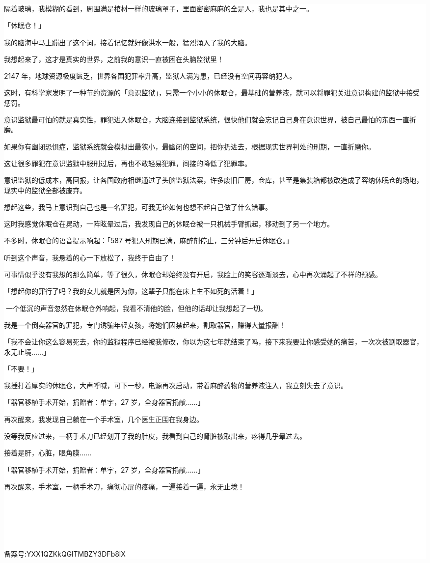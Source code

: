 隔着玻璃，我模糊的看到，周围满是棺材一样的玻璃罩子，里面密密麻麻的全是人，我也是其中之一。

「休眠仓！」

我的脑海中马上蹦出了这个词，接着记忆就好像洪水一般，猛烈涌入了我的大脑。

我想起来了，这才是真实的世界，之前我的意识一直被困在头脑监狱里！

2147 年，地球资源极度匮乏，世界各国犯罪率升高，监狱人满为患，已经没有空间再容纳犯人。

这时，有科学家发明了一种节约资源的「意识监狱」，只需一个小小的休眠仓，最基础的营养液，就可以将罪犯关进意识构建的监狱中接受惩罚。

意识监狱最可怕的就是真实性，罪犯进入休眠仓，大脑连接到监狱系统，很快他们就会忘记自己身在意识世界，被自己最怕的东西一直折磨。

如果你有幽闭恐惧症，监狱系统就会模拟出最狭小，最幽闭的空间，把你扔进去，根据现实世界判处的刑期，一直折磨你。

这让很多罪犯在意识监狱中服刑过后，再也不敢轻易犯罪，间接的降低了犯罪率。

意识监狱的低成本，高回报，让各国政府相继通过了头脑监狱法案，许多废旧厂房，仓库，甚至是集装箱都被改造成了容纳休眠仓的场地，现实中的监狱全部被废弃。 

想起这些，我马上意识到自己也是一名罪犯，可我无论如何也想不起自己做了什么错事。

这时我感觉休眠仓在晃动，一阵眩晕过后，我发现自己的休眠仓被一只机械手臂抓起，移动到了另一个地方。

不多时，休眠仓的语音提示响起：「587 号犯人刑期已满，麻醉剂停止，三分钟后开启休眠仓。」

听到这个声音，我悬着的心一下放松了，我终于自由了！

可事情似乎没有我想的那么简单，等了很久，休眠仓却始终没有开启，我脸上的笑容逐渐淡去，心中再次涌起了不祥的预感。

「想起你的罪行了吗？我的女儿就是因为你，这辈子只能在床上生不如死的活着！」

 一个低沉的声音忽然在休眠仓外响起，我看不清他的脸，但他的话却让我想起了一切。

我是一个倒卖器官的罪犯，专门诱骗年轻女孩，将她们囚禁起来，割取器官，赚得大量报酬！

「我不会让你这么容易死去，你的监狱程序已经被我修改，你以为这七年就结束了吗，接下来我要让你感受她的痛苦，一次次被割取器官，永无止境……」

「不要！」

我捶打着厚实的休眠仓，大声呼喊，可下一秒，电源再次启动，带着麻醉药物的营养液注入，我立刻失去了意识。

「器官移植手术开始，捐赠者：单宇，27 岁，全身器官捐献……」

再次醒来，我发现自己躺在一个手术室，几个医生正围在我身边。

没等我反应过来，一柄手术刀已经划开了我的肚皮，我看到自己的肾脏被取出来，疼得几乎晕过去。

接着是肝，心脏，眼角膜……

「器官移植手术开始，捐赠者：单宇，27 岁，全身器官捐献……」

再次醒来，手术室，一柄手术刀，痛彻心扉的疼痛，一遍接着一遍，永无止境！

 

 

 

备案号:YXX1QZKkQGlTMBZY3DFb8lX